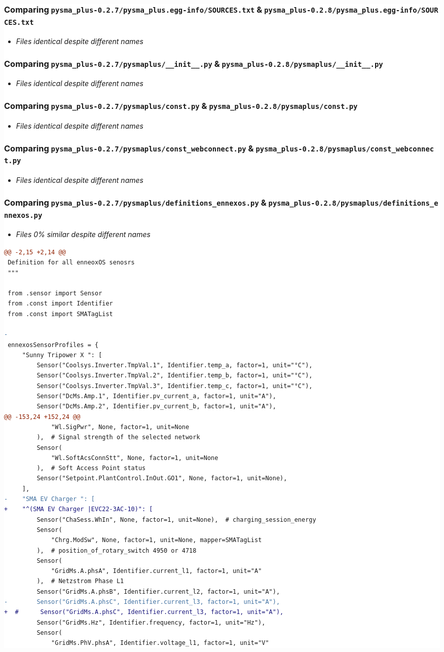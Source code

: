 ### Comparing `pysma_plus-0.2.7/pysma_plus.egg-info/SOURCES.txt` & `pysma_plus-0.2.8/pysma_plus.egg-info/SOURCES.txt`

 * *Files identical despite different names*

### Comparing `pysma_plus-0.2.7/pysmaplus/__init__.py` & `pysma_plus-0.2.8/pysmaplus/__init__.py`

 * *Files identical despite different names*

### Comparing `pysma_plus-0.2.7/pysmaplus/const.py` & `pysma_plus-0.2.8/pysmaplus/const.py`

 * *Files identical despite different names*

### Comparing `pysma_plus-0.2.7/pysmaplus/const_webconnect.py` & `pysma_plus-0.2.8/pysmaplus/const_webconnect.py`

 * *Files identical despite different names*

### Comparing `pysma_plus-0.2.7/pysmaplus/definitions_ennexos.py` & `pysma_plus-0.2.8/pysmaplus/definitions_ennexos.py`

 * *Files 0% similar despite different names*

```diff
@@ -2,15 +2,14 @@
 Definition for all enneoxOS senosrs 
 """
 
 from .sensor import Sensor
 from .const import Identifier
 from .const import SMATagList
 
-
 ennexosSensorProfiles = {
     "Sunny Tripower X ": [
         Sensor("Coolsys.Inverter.TmpVal.1", Identifier.temp_a, factor=1, unit="°C"),
         Sensor("Coolsys.Inverter.TmpVal.2", Identifier.temp_b, factor=1, unit="°C"),
         Sensor("Coolsys.Inverter.TmpVal.3", Identifier.temp_c, factor=1, unit="°C"),
         Sensor("DcMs.Amp.1", Identifier.pv_current_a, factor=1, unit="A"),
         Sensor("DcMs.Amp.2", Identifier.pv_current_b, factor=1, unit="A"),
@@ -153,24 +152,24 @@
             "Wl.SigPwr", None, factor=1, unit=None
         ),  # Signal strength of the selected network
         Sensor(
             "Wl.SoftAcsConnStt", None, factor=1, unit=None
         ),  # Soft Access Point status
         Sensor("Setpoint.PlantControl.InOut.GO1", None, factor=1, unit=None),
     ],
-    "SMA EV Charger ": [
+    "^(SMA EV Charger |EVC22-3AC-10)": [
         Sensor("ChaSess.WhIn", None, factor=1, unit=None),  # charging_session_energy
         Sensor(
             "Chrg.ModSw", None, factor=1, unit=None, mapper=SMATagList
         ),  # position_of_rotary_switch 4950 or 4718
         Sensor(
             "GridMs.A.phsA", Identifier.current_l1, factor=1, unit="A"
         ),  # Netzstrom Phase L1
         Sensor("GridMs.A.phsB", Identifier.current_l2, factor=1, unit="A"),
-        Sensor("GridMs.A.phsC", Identifier.current_l3, factor=1, unit="A"),
+  #      Sensor("GridMs.A.phsC", Identifier.current_l3, factor=1, unit="A"),
         Sensor("GridMs.Hz", Identifier.frequency, factor=1, unit="Hz"),
         Sensor(
             "GridMs.PhV.phsA", Identifier.voltage_l1, factor=1, unit="V"
```